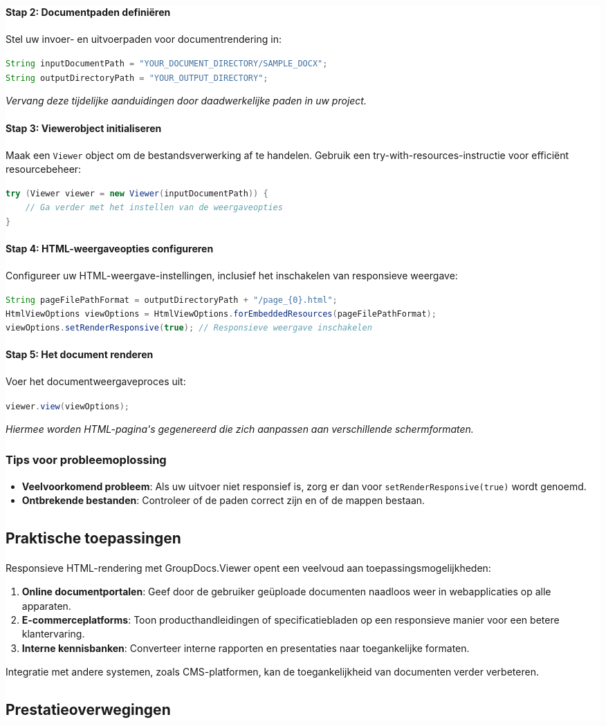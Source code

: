 #### Stap 2: Documentpaden definiëren
Stel uw invoer- en uitvoerpaden voor documentrendering in:
```java
String inputDocumentPath = "YOUR_DOCUMENT_DIRECTORY/SAMPLE_DOCX";
String outputDirectoryPath = "YOUR_OUTPUT_DIRECTORY";
```
*Vervang deze tijdelijke aanduidingen door daadwerkelijke paden in uw project.*

#### Stap 3: Viewerobject initialiseren
Maak een `Viewer` object om de bestandsverwerking af te handelen. Gebruik een try-with-resources-instructie voor efficiënt resourcebeheer:
```java
try (Viewer viewer = new Viewer(inputDocumentPath)) {
    // Ga verder met het instellen van de weergaveopties
}
```

#### Stap 4: HTML-weergaveopties configureren
Configureer uw HTML-weergave-instellingen, inclusief het inschakelen van responsieve weergave:
```java
String pageFilePathFormat = outputDirectoryPath + "/page_{0}.html";
HtmlViewOptions viewOptions = HtmlViewOptions.forEmbeddedResources(pageFilePathFormat);
viewOptions.setRenderResponsive(true); // Responsieve weergave inschakelen
```

#### Stap 5: Het document renderen
Voer het documentweergaveproces uit:
```java
viewer.view(viewOptions);
```
*Hiermee worden HTML-pagina's gegenereerd die zich aanpassen aan verschillende schermformaten.*

### Tips voor probleemoplossing
- **Veelvoorkomend probleem**: Als uw uitvoer niet responsief is, zorg er dan voor `setRenderResponsive(true)` wordt genoemd.
- **Ontbrekende bestanden**: Controleer of de paden correct zijn en of de mappen bestaan.

## Praktische toepassingen

Responsieve HTML-rendering met GroupDocs.Viewer opent een veelvoud aan toepassingsmogelijkheden:
1. **Online documentportalen**: Geef door de gebruiker geüploade documenten naadloos weer in webapplicaties op alle apparaten.
2. **E-commerceplatforms**: Toon producthandleidingen of specificatiebladen op een responsieve manier voor een betere klantervaring.
3. **Interne kennisbanken**: Converteer interne rapporten en presentaties naar toegankelijke formaten.

Integratie met andere systemen, zoals CMS-platformen, kan de toegankelijkheid van documenten verder verbeteren.

## Prestatieoverwegingen
